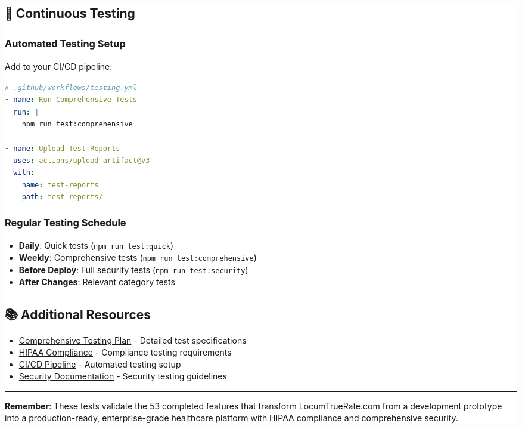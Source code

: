 ## 🔄 Continuous Testing

### Automated Testing Setup

Add to your CI/CD pipeline:

```yaml
# .github/workflows/testing.yml
- name: Run Comprehensive Tests
  run: |
    npm run test:comprehensive
    
- name: Upload Test Reports
  uses: actions/upload-artifact@v3
  with:
    name: test-reports
    path: test-reports/
```

### Regular Testing Schedule

- **Daily**: Quick tests (`npm run test:quick`)
- **Weekly**: Comprehensive tests (`npm run test:comprehensive`)
- **Before Deploy**: Full security tests (`npm run test:security`)
- **After Changes**: Relevant category tests

## 📚 Additional Resources

- [Comprehensive Testing Plan](docs/COMPREHENSIVE-TESTING-PLAN.md) - Detailed test specifications
- [HIPAA Compliance](docs/HIPAA-COMPLIANCE.md) - Compliance testing requirements
- [CI/CD Pipeline](docs/CI-CD-PIPELINE.md) - Automated testing setup
- [Security Documentation](docs/SECURITY.md) - Security testing guidelines

---

**Remember**: These tests validate the 53 completed features that transform LocumTrueRate.com from a development prototype into a production-ready, enterprise-grade healthcare platform with HIPAA compliance and comprehensive security.